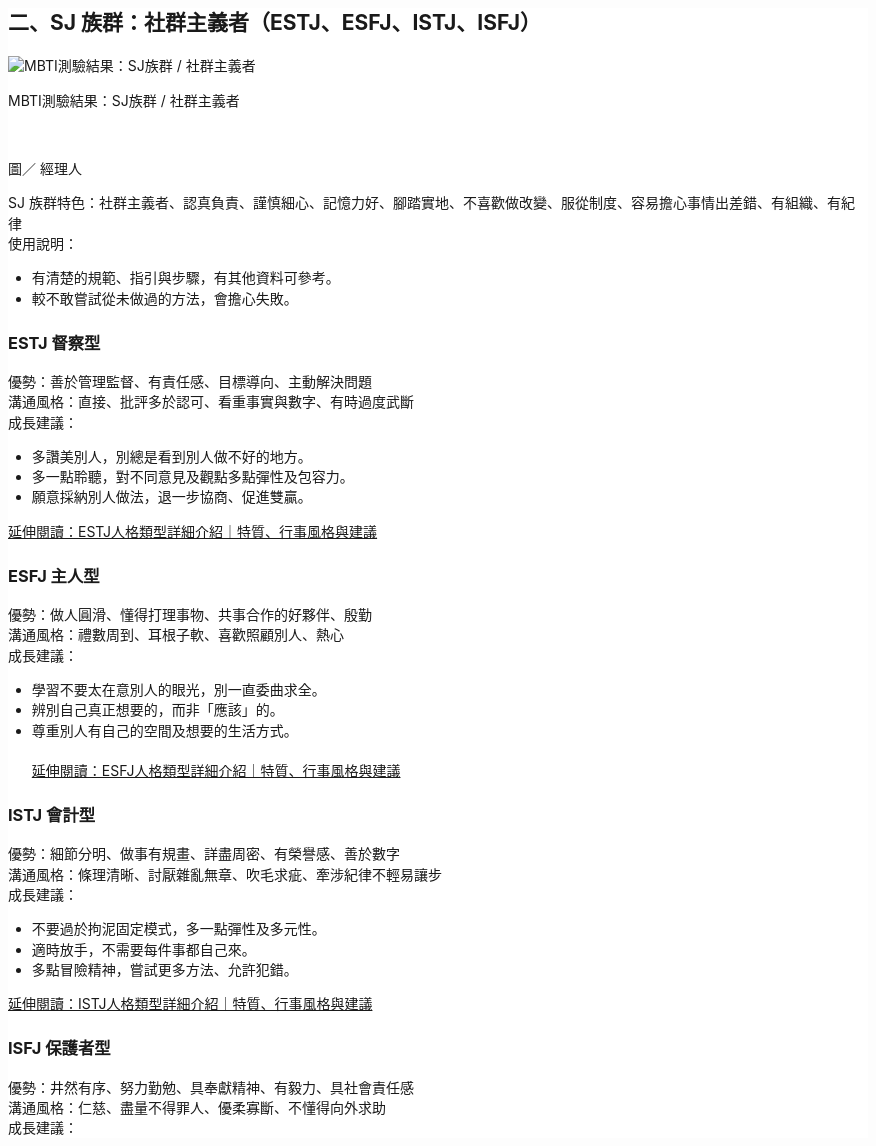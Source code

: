 ## 二、SJ 族群：社群主義者（ESTJ、ESFJ、ISTJ、ISFJ）

![MBTI測驗結果：SJ族群 / 社群主義者](https://image-cdn.learnin.tw/bnextmedia/image/album/2022-07/img-1659082602-18583.jpg?w=600&output=webp)

MBTI測驗結果：SJ族群 / 社群主義者

 

圖／ 經理人

SJ 族群特色：社群主義者、認真負責、謹慎細心、記憶力好、腳踏實地、不喜歡做改變、服從制度、容易擔心事情出差錯、有組織、有紀律  
使用說明：  

- 有清楚的規範、指引與步驟，有其他資料可參考。  
- 較不敢嘗試從未做過的方法，會擔心失敗。

### ESTJ 督察型

優勢：善於管理監督、有責任感、目標導向、主動解決問題  
溝通風格：直接、批評多於認可、看重事實與數字、有時過度武斷  
成長建議：  

- 多讚美別人，別總是看到別人做不好的地方。  
- 多一點聆聽，對不同意見及觀點多點彈性及包容力。  
- 願意採納別人做法，退一步協商、促進雙贏。

[延伸閱讀：ESTJ人格類型詳細介紹｜特質、行事風格與建議](https://www.managertoday.com.tw/articles/view/65988)

### ESFJ 主人型

優勢：做人圓滑、懂得打理事物、共事合作的好夥伴、殷勤  
溝通風格：禮數周到、耳根子軟、喜歡照顧別人、熱心  
成長建議：  

- 學習不要太在意別人的眼光，別一直委曲求全。  
- 辨別自己真正想要的，而非「應該」的。  
- 尊重別人有自己的空間及想要的生活方式。  
     
  [延伸閱讀：ESFJ人格類型詳細介紹｜特質、行事風格與建議](https://www.managertoday.com.tw/articles/view/65988)

### ISTJ 會計型

優勢：細節分明、做事有規畫、詳盡周密、有榮譽感、善於數字  
溝通風格：條理清晰、討厭雜亂無章、吹毛求疵、牽涉紀律不輕易讓步  
成長建議：  

- 不要過於拘泥固定模式，多一點彈性及多元性。  
- 適時放手，不需要每件事都自己來。  
- 多點冒險精神，嘗試更多方法、允許犯錯。

[延伸閱讀：ISTJ人格類型詳細介紹｜特質、行事風格與建議](https://www.managertoday.com.tw/articles/view/65989)

### ISFJ 保護者型

優勢：井然有序、努力勤勉、具奉獻精神、有毅力、具社會責任感  
溝通風格：仁慈、盡量不得罪人、優柔寡斷、不懂得向外求助  
成長建議：  
